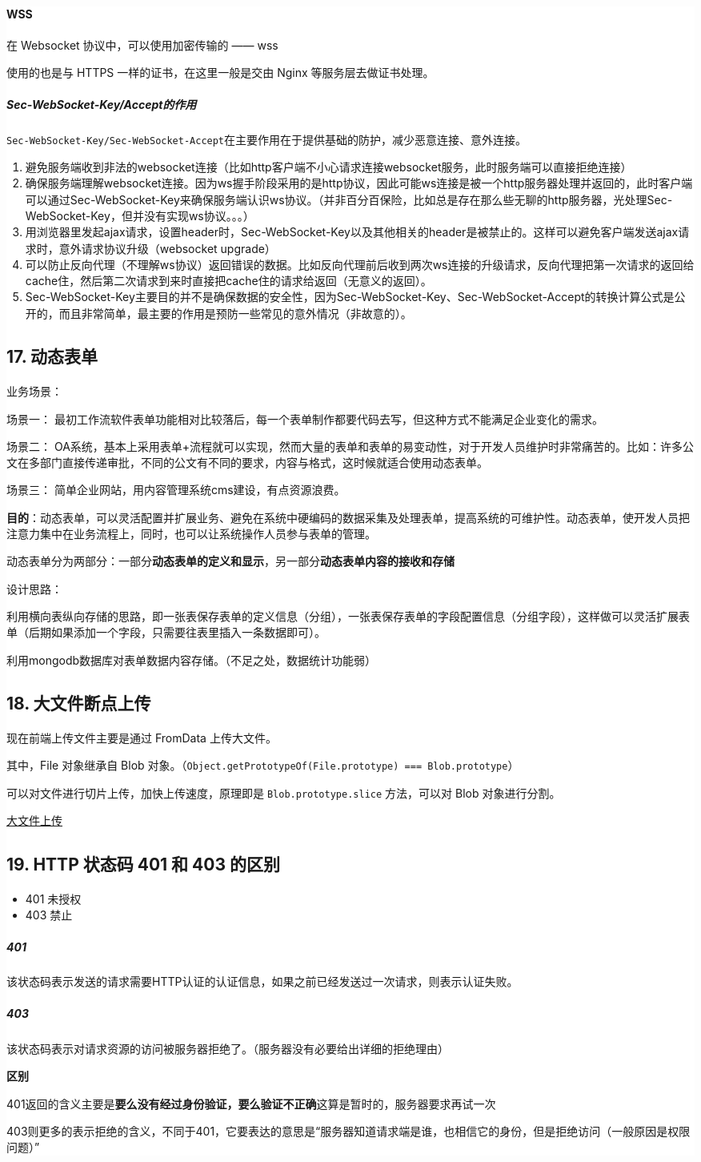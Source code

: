 #### WSS

在 Websocket 协议中，可以使用加密传输的 —— wss 

使用的也是与 HTTPS 一样的证书，在这里一般是交由 Nginx 等服务层去做证书处理。

##### Sec-WebSocket-Key/Accept的作用

`Sec-WebSocket-Key/Sec-WebSocket-Accept`在主要作用在于提供基础的防护，减少恶意连接、意外连接。

1. 避免服务端收到非法的websocket连接（比如http客户端不小心请求连接websocket服务，此时服务端可以直接拒绝连接）
2. 确保服务端理解websocket连接。因为ws握手阶段采用的是http协议，因此可能ws连接是被一个http服务器处理并返回的，此时客户端可以通过Sec-WebSocket-Key来确保服务端认识ws协议。（并非百分百保险，比如总是存在那么些无聊的http服务器，光处理Sec-WebSocket-Key，但并没有实现ws协议。。。）
3. 用浏览器里发起ajax请求，设置header时，Sec-WebSocket-Key以及其他相关的header是被禁止的。这样可以避免客户端发送ajax请求时，意外请求协议升级（websocket upgrade）
4. 可以防止反向代理（不理解ws协议）返回错误的数据。比如反向代理前后收到两次ws连接的升级请求，反向代理把第一次请求的返回给cache住，然后第二次请求到来时直接把cache住的请求给返回（无意义的返回）。
5. Sec-WebSocket-Key主要目的并不是确保数据的安全性，因为Sec-WebSocket-Key、Sec-WebSocket-Accept的转换计算公式是公开的，而且非常简单，最主要的作用是预防一些常见的意外情况（非故意的）。

## 17. 动态表单

业务场景：

场景一： 最初工作流软件表单功能相对比较落后，每一个表单制作都要代码去写，但这种方式不能满足企业变化的需求。

场景二： OA系统，基本上采用表单+流程就可以实现，然而大量的表单和表单的易变动性，对于开发人员维护时非常痛苦的。比如：许多公文在多部门直接传递审批，不同的公文有不同的要求，内容与格式，这时候就适合使用动态表单。

场景三： 简单企业网站，用内容管理系统cms建设，有点资源浪费。

**目的**：动态表单，可以灵活配置并扩展业务、避免在系统中硬编码的数据采集及处理表单，提高系统的可维护性。动态表单，使开发人员把注意力集中在业务流程上，同时，也可以让系统操作人员参与表单的管理。

动态表单分为两部分：一部分**动态表单的定义和显示**，另一部分**动态表单内容的接收和存储**

设计思路：

利用横向表纵向存储的思路，即一张表保存表单的定义信息（分组），一张表保存表单的字段配置信息（分组字段），这样做可以灵活扩展表单（后期如果添加一个字段，只需要往表里插入一条数据即可）。

利用mongodb数据库对表单数据内容存储。（不足之处，数据统计功能弱）

## 18. 大文件断点上传

现在前端上传文件主要是通过 FromData 上传大文件。

其中，File 对象继承自 Blob 对象。（`Object.getPrototypeOf(File.prototype) === Blob.prototype`）

可以对文件进行切片上传，加快上传速度，原理即是 `Blob.prototype.slice` 方法，可以对 Blob 对象进行分割。

[大文件上传](https://juejin.cn/post/6844904046436843527)

## 19. HTTP 状态码  401 和 403 的区别

* 401 未授权
* 403 禁止

##### 401
该状态码表示发送的请求需要HTTP认证的认证信息，如果之前已经发送过一次请求，则表示认证失败。

##### 403
该状态码表示对请求资源的访问被服务器拒绝了。（服务器没有必要给出详细的拒绝理由）

**区别**

401返回的含义主要是**要么没有经过身份验证，要么验证不正确**这算是暂时的，服务器要求再试一次

403则更多的表示拒绝的含义，不同于401，它要表达的意思是“服务器知道请求端是谁，也相信它的身份，但是拒绝访问（一般原因是权限问题）”